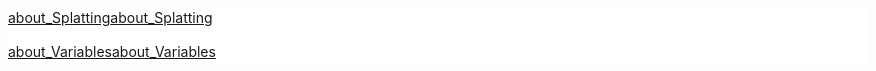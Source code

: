 [<span data-ttu-id="e9fec-426">about_Splatting</span><span class="sxs-lookup"><span data-stu-id="e9fec-426">about_Splatting</span></span>](about_Splatting.md)

[<span data-ttu-id="e9fec-427">about_Variables</span><span class="sxs-lookup"><span data-stu-id="e9fec-427">about_Variables</span></span>](about_Variables.md)

